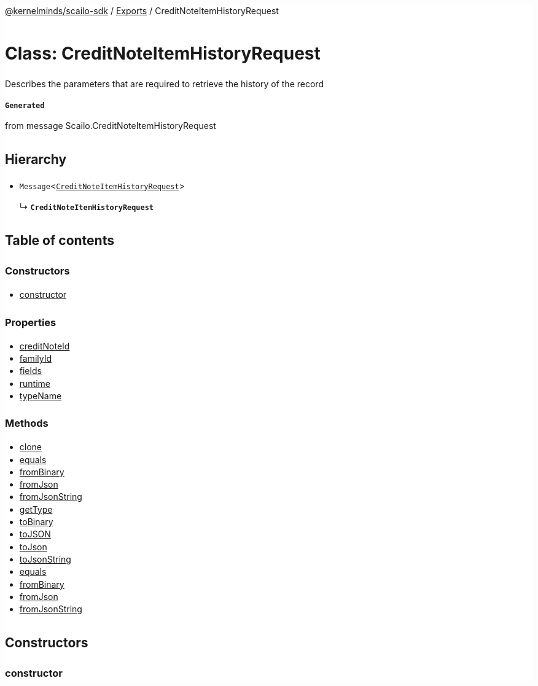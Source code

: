 [@kernelminds/scailo-sdk](../README.md) / [Exports](../modules.md) / CreditNoteItemHistoryRequest

# Class: CreditNoteItemHistoryRequest

Describes the parameters that are required to retrieve the history of the record

**`Generated`**

from message Scailo.CreditNoteItemHistoryRequest

## Hierarchy

- `Message`\<[`CreditNoteItemHistoryRequest`](CreditNoteItemHistoryRequest.md)\>

  ↳ **`CreditNoteItemHistoryRequest`**

## Table of contents

### Constructors

- [constructor](CreditNoteItemHistoryRequest.md#constructor)

### Properties

- [creditNoteId](CreditNoteItemHistoryRequest.md#creditnoteid)
- [familyId](CreditNoteItemHistoryRequest.md#familyid)
- [fields](CreditNoteItemHistoryRequest.md#fields)
- [runtime](CreditNoteItemHistoryRequest.md#runtime)
- [typeName](CreditNoteItemHistoryRequest.md#typename)

### Methods

- [clone](CreditNoteItemHistoryRequest.md#clone)
- [equals](CreditNoteItemHistoryRequest.md#equals)
- [fromBinary](CreditNoteItemHistoryRequest.md#frombinary)
- [fromJson](CreditNoteItemHistoryRequest.md#fromjson)
- [fromJsonString](CreditNoteItemHistoryRequest.md#fromjsonstring)
- [getType](CreditNoteItemHistoryRequest.md#gettype)
- [toBinary](CreditNoteItemHistoryRequest.md#tobinary)
- [toJSON](CreditNoteItemHistoryRequest.md#tojson)
- [toJson](CreditNoteItemHistoryRequest.md#tojson-1)
- [toJsonString](CreditNoteItemHistoryRequest.md#tojsonstring)
- [equals](CreditNoteItemHistoryRequest.md#equals-1)
- [fromBinary](CreditNoteItemHistoryRequest.md#frombinary-1)
- [fromJson](CreditNoteItemHistoryRequest.md#fromjson-1)
- [fromJsonString](CreditNoteItemHistoryRequest.md#fromjsonstring-1)

## Constructors

### constructor
